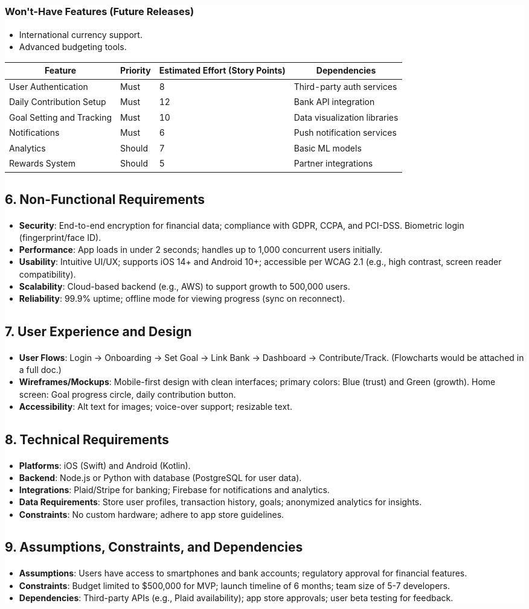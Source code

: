 ### Won't-Have Features (Future Releases)

- International currency support.
- Advanced budgeting tools.

| Feature                   | Priority | Estimated Effort (Story Points) | Dependencies                 |
| ------------------------- | -------- | ------------------------------- | ---------------------------- |
| User Authentication       | Must     | 8                               | Third-party auth services    |
| Daily Contribution Setup  | Must     | 12                              | Bank API integration         |
| Goal Setting and Tracking | Must     | 10                              | Data visualization libraries |
| Notifications             | Must     | 6                               | Push notification services   |
| Analytics                 | Should   | 7                               | Basic ML models              |
| Rewards System            | Should   | 5                               | Partner integrations         |

## 6. Non-Functional Requirements

- **Security**: End-to-end encryption for financial data; compliance with GDPR, CCPA, and PCI-DSS. Biometric login (fingerprint/face ID).
- **Performance**: App loads in under 2 seconds; handles up to 1,000 concurrent users initially.
- **Usability**: Intuitive UI/UX; supports iOS 14+ and Android 10+; accessible per WCAG 2.1 (e.g., high contrast, screen reader compatibility).
- **Scalability**: Cloud-based backend (e.g., AWS) to support growth to 500,000 users.
- **Reliability**: 99.9% uptime; offline mode for viewing progress (sync on reconnect).

## 7. User Experience and Design

- **User Flows**: Login → Onboarding → Set Goal → Link Bank → Dashboard → Contribute/Track. (Flowcharts would be attached in a full doc.)
- **Wireframes/Mockups**: Mobile-first design with clean interfaces; primary colors: Blue (trust) and Green (growth). Home screen: Goal progress circle, daily contribution button.
- **Accessibility**: Alt text for images; voice-over support; resizable text.

## 8. Technical Requirements

- **Platforms**: iOS (Swift) and Android (Kotlin).
- **Backend**: Node.js or Python with database (PostgreSQL for user data).
- **Integrations**: Plaid/Stripe for banking; Firebase for notifications and analytics.
- **Data Requirements**: Store user profiles, transaction history, goals; anonymized analytics for insights.
- **Constraints**: No custom hardware; adhere to app store guidelines.

## 9. Assumptions, Constraints, and Dependencies

- **Assumptions**: Users have access to smartphones and bank accounts; regulatory approval for financial features.
- **Constraints**: Budget limited to $500,000 for MVP; launch timeline of 6 months; team size of 5-7 developers.
- **Dependencies**: Third-party APIs (e.g., Plaid availability); app store approvals; user beta testing for feedback.
